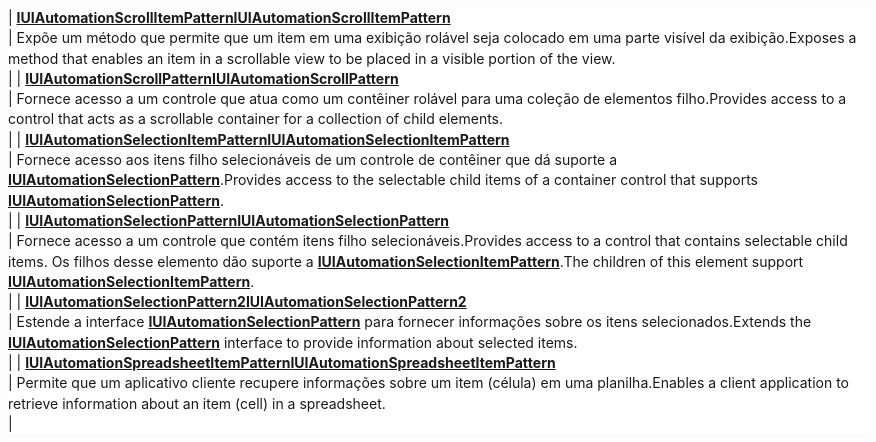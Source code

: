 | [<span data-ttu-id="daa4a-141">**IUIAutomationScrollItemPattern**</span><span class="sxs-lookup"><span data-stu-id="daa4a-141">**IUIAutomationScrollItemPattern**</span></span>](/windows/desktop/api/UIAutomationClient/nn-uiautomationclient-iuiautomationscrollitempattern)<br/>               | <span data-ttu-id="daa4a-142">Expõe um método que permite que um item em uma exibição rolável seja colocado em uma parte visível da exibição.</span><span class="sxs-lookup"><span data-stu-id="daa4a-142">Exposes a method that enables an item in a scrollable view to be placed in a visible portion of the view.</span></span><br/>                                                                                                                                                                                                                                    |
| [<span data-ttu-id="daa4a-143">**IUIAutomationScrollPattern**</span><span class="sxs-lookup"><span data-stu-id="daa4a-143">**IUIAutomationScrollPattern**</span></span>](/windows/desktop/api/UIAutomationClient/nn-uiautomationclient-iuiautomationscrollpattern)<br/>                       | <span data-ttu-id="daa4a-144">Fornece acesso a um controle que atua como um contêiner rolável para uma coleção de elementos filho.</span><span class="sxs-lookup"><span data-stu-id="daa4a-144">Provides access to a control that acts as a scrollable container for a collection of child elements.</span></span><br/>                                                                                                                                                                                                                                         |
| [<span data-ttu-id="daa4a-145">**IUIAutomationSelectionItemPattern**</span><span class="sxs-lookup"><span data-stu-id="daa4a-145">**IUIAutomationSelectionItemPattern**</span></span>](/windows/desktop/api/UIAutomationClient/nn-uiautomationclient-iuiautomationselectionitempattern)<br/>         | <span data-ttu-id="daa4a-146">Fornece acesso aos itens filho selecionáveis de um controle de contêiner que dá suporte a [**IUIAutomationSelectionPattern**](/windows/desktop/api/UIAutomationClient/nn-uiautomationclient-iuiautomationselectionpattern).</span><span class="sxs-lookup"><span data-stu-id="daa4a-146">Provides access to the selectable child items of a container control that supports [**IUIAutomationSelectionPattern**](/windows/desktop/api/UIAutomationClient/nn-uiautomationclient-iuiautomationselectionpattern).</span></span><br/>                                                                                                                                                                            |
| [<span data-ttu-id="daa4a-147">**IUIAutomationSelectionPattern**</span><span class="sxs-lookup"><span data-stu-id="daa4a-147">**IUIAutomationSelectionPattern**</span></span>](/windows/desktop/api/UIAutomationClient/nn-uiautomationclient-iuiautomationselectionpattern)<br/>                 | <span data-ttu-id="daa4a-148">Fornece acesso a um controle que contém itens filho selecionáveis.</span><span class="sxs-lookup"><span data-stu-id="daa4a-148">Provides access to a control that contains selectable child items.</span></span> <span data-ttu-id="daa4a-149">Os filhos desse elemento dão suporte a [**IUIAutomationSelectionItemPattern**](/windows/desktop/api/UIAutomationClient/nn-uiautomationclient-iuiautomationselectionitempattern).</span><span class="sxs-lookup"><span data-stu-id="daa4a-149">The children of this element support [**IUIAutomationSelectionItemPattern**](/windows/desktop/api/UIAutomationClient/nn-uiautomationclient-iuiautomationselectionitempattern).</span></span><br/>                                                                                                                                               |
| [<span data-ttu-id="daa4a-150">**IUIAutomationSelectionPattern2**</span><span class="sxs-lookup"><span data-stu-id="daa4a-150">**IUIAutomationSelectionPattern2**</span></span>](/windows/desktop/api/UIAutomationClient/nn-uiautomationclient-iuiautomationselectionpattern2)<br/>               | <span data-ttu-id="daa4a-151">Estende a interface [**IUIAutomationSelectionPattern**](/windows/desktop/api/UIAutomationClient/nn-uiautomationclient-iuiautomationselectionpattern) para fornecer informações sobre os itens selecionados.</span><span class="sxs-lookup"><span data-stu-id="daa4a-151">Extends the [**IUIAutomationSelectionPattern**](/windows/desktop/api/UIAutomationClient/nn-uiautomationclient-iuiautomationselectionpattern) interface to provide information about selected items.</span></span><br/>                                                                                                                                                                                             |
| [<span data-ttu-id="daa4a-152">**IUIAutomationSpreadsheetItemPattern**</span><span class="sxs-lookup"><span data-stu-id="daa4a-152">**IUIAutomationSpreadsheetItemPattern**</span></span>](/windows/desktop/api/uiautomationclient/nn-uiautomationclient-iuiautomationspreadsheetitempattern)<br/> | <span data-ttu-id="daa4a-153">Permite que um aplicativo cliente recupere informações sobre um item (célula) em uma planilha.</span><span class="sxs-lookup"><span data-stu-id="daa4a-153">Enables a client application to retrieve information about an item (cell) in a spreadsheet.</span></span><br/>                                                                                                                                                                                                                                                  |